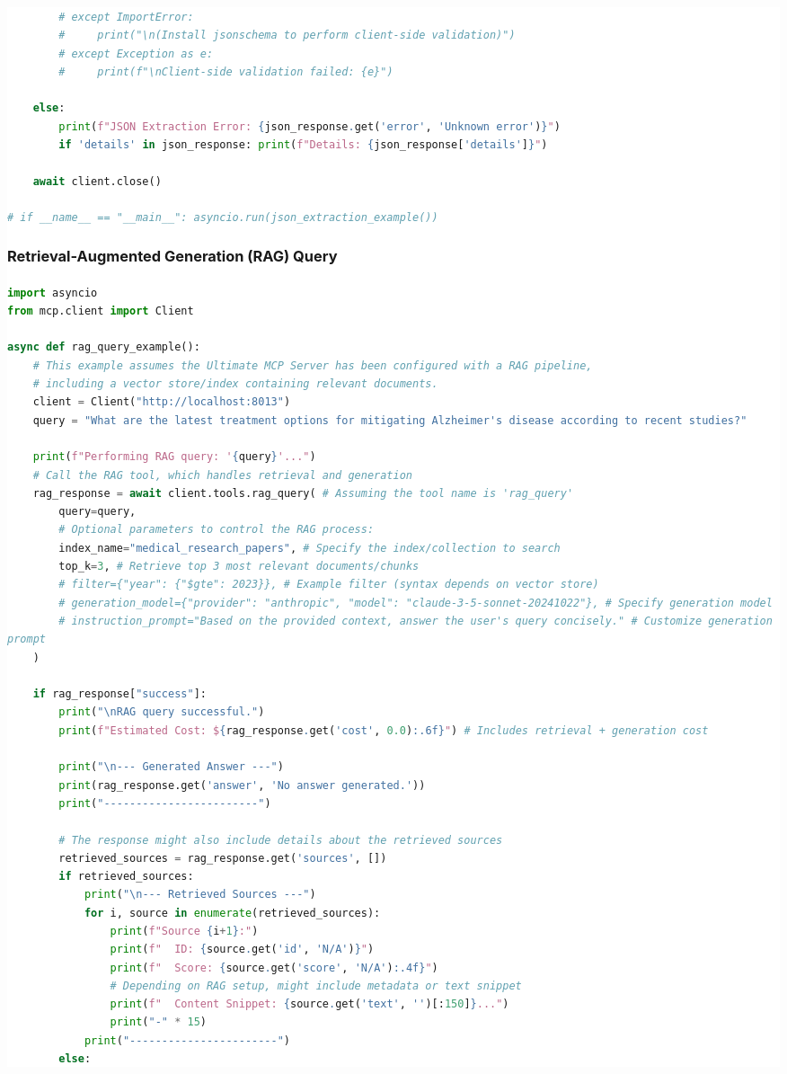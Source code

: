 ```python
        # except ImportError:
        #     print("\n(Install jsonschema to perform client-side validation)")
        # except Exception as e:
        #     print(f"\nClient-side validation failed: {e}")

    else:
        print(f"JSON Extraction Error: {json_response.get('error', 'Unknown error')}")
        if 'details' in json_response: print(f"Details: {json_response['details']}")

    await client.close()

# if __name__ == "__main__": asyncio.run(json_extraction_example())
```

### Retrieval-Augmented Generation (RAG) Query

```python
import asyncio
from mcp.client import Client

async def rag_query_example():
    # This example assumes the Ultimate MCP Server has been configured with a RAG pipeline,
    # including a vector store/index containing relevant documents.
    client = Client("http://localhost:8013")
    query = "What are the latest treatment options for mitigating Alzheimer's disease according to recent studies?"

    print(f"Performing RAG query: '{query}'...")
    # Call the RAG tool, which handles retrieval and generation
    rag_response = await client.tools.rag_query( # Assuming the tool name is 'rag_query'
        query=query,
        # Optional parameters to control the RAG process:
        index_name="medical_research_papers", # Specify the index/collection to search
        top_k=3, # Retrieve top 3 most relevant documents/chunks
        # filter={"year": {"$gte": 2023}}, # Example filter (syntax depends on vector store)
        # generation_model={"provider": "anthropic", "model": "claude-3-5-sonnet-20241022"}, # Specify generation model
        # instruction_prompt="Based on the provided context, answer the user's query concisely." # Customize generation prompt
    )

    if rag_response["success"]:
        print("\nRAG query successful.")
        print(f"Estimated Cost: ${rag_response.get('cost', 0.0):.6f}") # Includes retrieval + generation cost

        print("\n--- Generated Answer ---")
        print(rag_response.get('answer', 'No answer generated.'))
        print("------------------------")

        # The response might also include details about the retrieved sources
        retrieved_sources = rag_response.get('sources', [])
        if retrieved_sources:
            print("\n--- Retrieved Sources ---")
            for i, source in enumerate(retrieved_sources):
                print(f"Source {i+1}:")
                print(f"  ID: {source.get('id', 'N/A')}")
                print(f"  Score: {source.get('score', 'N/A'):.4f}")
                # Depending on RAG setup, might include metadata or text snippet
                print(f"  Content Snippet: {source.get('text', '')[:150]}...")
                print("-" * 15)
            print("-----------------------")
        else:
```